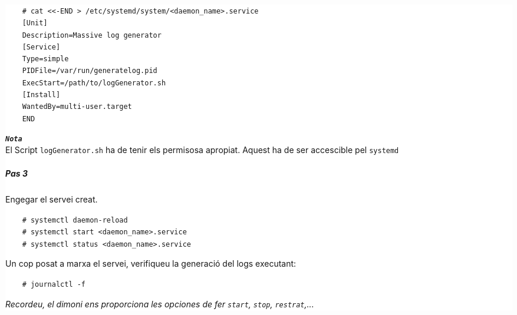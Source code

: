 		# cat <<-END > /etc/systemd/system/<daemon_name>.service  
		[Unit]  
		Description=Massive log generator   
		[Service]  
		Type=simple  
		PIDFile=/var/run/generatelog.pid  
		ExecStart=/path/to/logGenerator.sh  
		[Install]  
		WantedBy=multi-user.target  
		END  

***`Nota`***  
El Script `logGenerator.sh` ha de tenir els permisosa apropiat. Aquest ha de ser accescible pel `systemd`
 
##### Pas 3 
Engegar el servei creat.  
 
		# systemctl daemon-reload  
		# systemctl start <daemon_name>.service  
		# systemctl status <daemon_name>.service  

Un cop posat a marxa el servei, verifiqueu la generació del logs executant:  
  
		# journalctl -f  

*Recordeu, el dimoni ens proporciona les opciones de fer `start`, `stop`, `restrat`,...*
